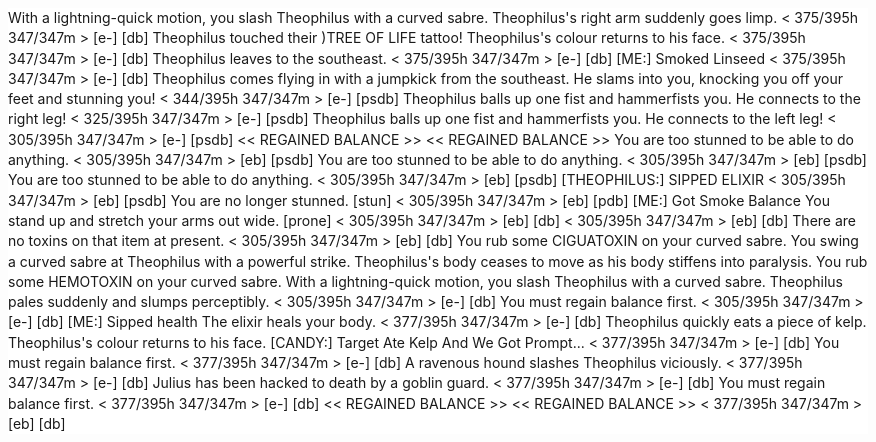 With a lightning-quick motion, you slash Theophilus with a curved sabre. <metrazol>
Theophilus's right arm suddenly goes limp. <metrazol>
< 375/395h 347/347m > [e-] [db] 
Theophilus touched their )TREE OF LIFE tattoo!
Theophilus's colour returns to his face. <hemotoxin>
< 375/395h 347/347m > [e-] [db] 
Theophilus leaves to the southeast.
< 375/395h 347/347m > [e-] [db] 
[ME:] Smoked Linseed
< 375/395h 347/347m > [e-] [db] 
Theophilus comes flying in with a jumpkick from the southeast.
He slams into you, knocking you off your feet and stunning you!
< 344/395h 347/347m > [e-] [psdb] 
Theophilus balls up one fist and hammerfists you.
He connects to the right leg!
< 325/395h 347/347m > [e-] [psdb] 
Theophilus balls up one fist and hammerfists you.
He connects to the left leg!
< 305/395h 347/347m > [e-] [psdb] 
<< REGAINED BALANCE >>
<< REGAINED BALANCE >>
You are too stunned to be able to do anything.
< 305/395h 347/347m > [eb] [psdb] 
You are too stunned to be able to do anything.
< 305/395h 347/347m > [eb] [psdb] 
You are too stunned to be able to do anything.
< 305/395h 347/347m > [eb] [psdb] 
[THEOPHILUS:] SIPPED ELIXIR
< 305/395h 347/347m > [eb] [psdb] 
You are no longer stunned. [stun]
< 305/395h 347/347m > [eb] [pdb] 
[ME:] Got Smoke Balance
You stand up and stretch your arms out wide. [prone]
< 305/395h 347/347m > [eb] [db] 
< 305/395h 347/347m > [eb] [db] 
There are no toxins on that item at present.
< 305/395h 347/347m > [eb] [db] 
You rub some CIGUATOXIN on your curved sabre.
You swing a curved sabre at Theophilus with a powerful strike. <ciguatoxin>
Theophilus's body ceases to move as his body stiffens into paralysis. <ciguatoxin>
You rub some HEMOTOXIN on your curved sabre.
With a lightning-quick motion, you slash Theophilus with a curved sabre. <hemotoxin>
Theophilus pales suddenly and slumps perceptibly. <hemotoxin>
< 305/395h 347/347m > [e-] [db] 
You must regain balance first.
< 305/395h 347/347m > [e-] [db] 
[ME:] Sipped health
The elixir heals your body.
< 377/395h 347/347m > [e-] [db] 
Theophilus quickly eats a piece of kelp.
Theophilus's colour returns to his face. <hemotoxin>
[CANDY:] Target Ate Kelp And We Got Prompt...
< 377/395h 347/347m > [e-] [db] 
You must regain balance first.
< 377/395h 347/347m > [e-] [db] 
A ravenous hound slashes Theophilus viciously.
< 377/395h 347/347m > [e-] [db] 
Julius has been hacked to death by a goblin guard.
< 377/395h 347/347m > [e-] [db] 
You must regain balance first.
< 377/395h 347/347m > [e-] [db] 
<< REGAINED BALANCE >>
<< REGAINED BALANCE >>
< 377/395h 347/347m > [eb] [db] 